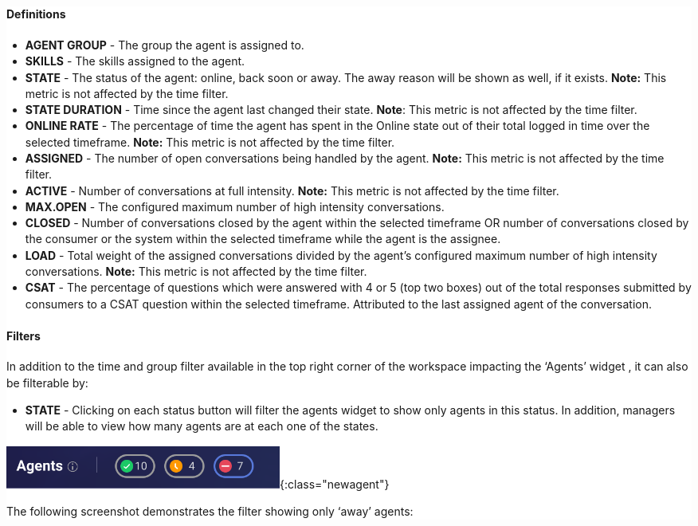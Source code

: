 #### Definitions

* **AGENT GROUP** - The group the agent is assigned to.
* **SKILLS** - The skills assigned to the agent. 
* **STATE** - The status of the agent: online, back soon or away. The away reason will be shown as well, if it exists. **Note:** This metric is not affected by the time filter.
* **STATE DURATION** - Time since the agent last changed their state. **Note**: This metric is not affected by the time filter.
* **ONLINE RATE** - The percentage of time the agent has spent in the Online state out of their total logged in time over the selected timeframe. **Note:** This metric is not affected by the time filter.
* **ASSIGNED** - The number of open conversations being handled by the agent. **Note:** This metric is not affected by the time filter.
* **ACTIVE** - Number of conversations at full intensity. **Note:** This metric is not affected by the time filter.
* **MAX.OPEN** - The configured maximum number of high intensity conversations. 
* **CLOSED** -  Number of conversations closed by the agent within the selected timeframe OR number of conversations closed by the consumer or the system within the selected timeframe while the agent is the assignee. 
* **LOAD** - Total weight of the assigned conversations divided by the agent’s configured maximum number of high intensity conversations. **Note:** This metric is not affected by the time filter.
* **CSAT** - The percentage of questions which were answered with 4 or 5 (top two boxes) out of the total responses submitted by consumers to a CSAT question within the selected timeframe. Attributed to the last assigned agent of the conversation.

#### Filters

In addition to the time and group filter available in the top right corner of the workspace impacting the ‘Agents’ widget , it can also be filterable by:

* **STATE** - Clicking on each status button will filter the agents widget to show only agents in this status. In addition, managers will be able to view how many agents are at each one of the states.

![](img/new-manager-workspace-15.png){:class="newagent"}

The following screenshot demonstrates the filter showing only ‘away’ agents:
